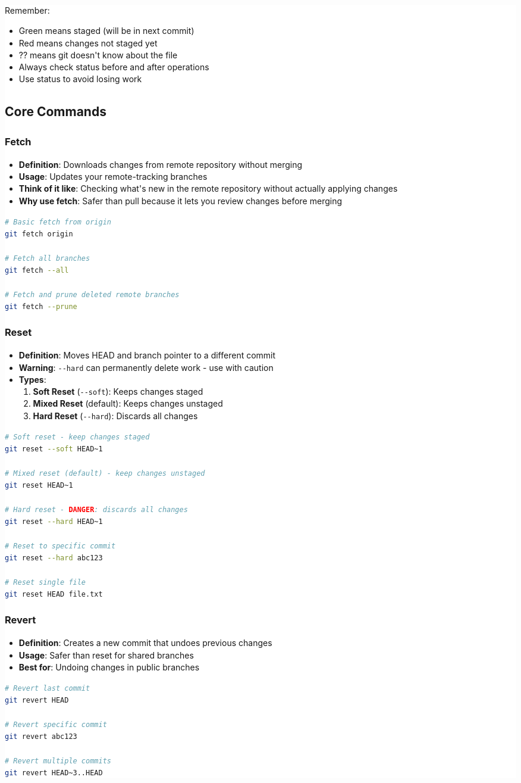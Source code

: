 Remember:
- Green means staged (will be in next commit)
- Red means changes not staged yet
- ?? means git doesn't know about the file
- Always check status before and after operations
- Use status to avoid losing work

## Core Commands

### Fetch
- **Definition**: Downloads changes from remote repository without merging
- **Usage**: Updates your remote-tracking branches
- **Think of it like**: Checking what's new in the remote repository without actually applying changes
- **Why use fetch**: Safer than pull because it lets you review changes before merging
```bash
# Basic fetch from origin
git fetch origin

# Fetch all branches
git fetch --all

# Fetch and prune deleted remote branches
git fetch --prune
```

### Reset
- **Definition**: Moves HEAD and branch pointer to a different commit
- **Warning**: `--hard` can permanently delete work - use with caution
- **Types**:
  1. **Soft Reset** (`--soft`): Keeps changes staged
  2. **Mixed Reset** (default): Keeps changes unstaged
  3. **Hard Reset** (`--hard`): Discards all changes
```bash
# Soft reset - keep changes staged
git reset --soft HEAD~1

# Mixed reset (default) - keep changes unstaged
git reset HEAD~1

# Hard reset - DANGER: discards all changes
git reset --hard HEAD~1

# Reset to specific commit
git reset --hard abc123

# Reset single file
git reset HEAD file.txt
```

### Revert
- **Definition**: Creates a new commit that undoes previous changes
- **Usage**: Safer than reset for shared branches
- **Best for**: Undoing changes in public branches
```bash
# Revert last commit
git revert HEAD

# Revert specific commit
git revert abc123

# Revert multiple commits
git revert HEAD~3..HEAD
```